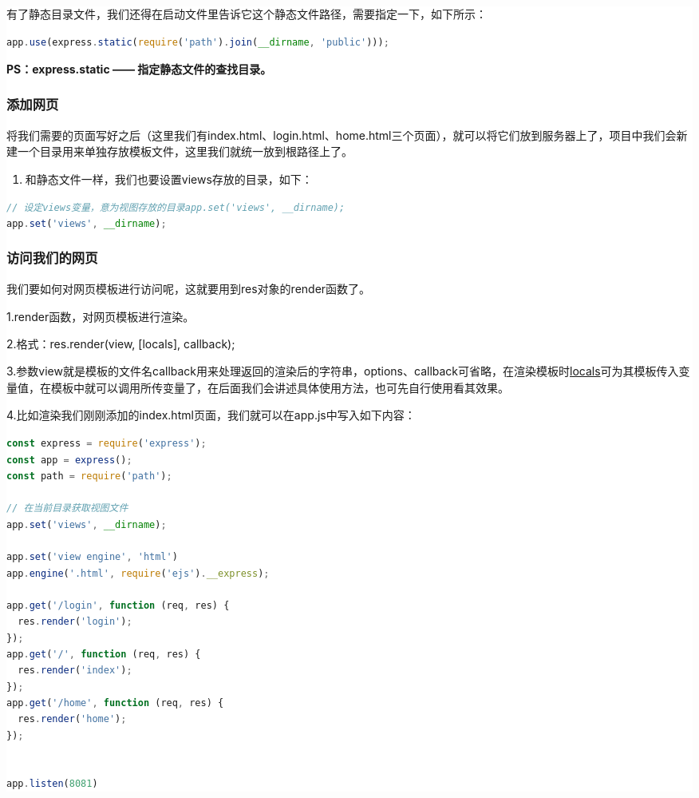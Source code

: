 有了静态目录文件，我们还得在启动文件里告诉它这个静态文件路径，需要指定一下，如下所示：

```js
app.use(express.static(require('path').join(__dirname, 'public')));
```

**PS：express.static —— 指定静态文件的查找目录。**



### 添加网页

将我们需要的页面写好之后（这里我们有index.html、login.html、home.html三个页面），就可以将它们放到服务器上了，项目中我们会新建一个目录用来单独存放模板文件，这里我们就统一放到根路径上了。

1. 和静态文件一样，我们也要设置views存放的目录，如下：

```js
// 设定views变量，意为视图存放的目录app.set('views', __dirname);
app.set('views', __dirname);
```





### 访问我们的网页

我们要如何对网页模板进行访问呢，这就要用到res对象的render函数了。

1.render函数，对网页模板进行渲染。

2.格式：res.render(view, [locals], callback);

3.参数view就是模板的文件名callback用来处理返回的渲染后的字符串，options、callback可省略，在渲染模板时[locals](http://www.hubwiz.com/class/JSON%E6%A0%BC%E5%BC%8F)可为其模板传入变量值，在模板中就可以调用所传变量了，在后面我们会讲述具体使用方法，也可先自行使用看其效果。

4.比如渲染我们刚刚添加的index.html页面，我们就可以在app.js中写入如下内容：

```js
const express = require('express');
const app = express();
const path = require('path');

// 在当前目录获取视图文件
app.set('views', __dirname);

app.set('view engine', 'html')
app.engine('.html', require('ejs').__express);

app.get('/login', function (req, res) {
  res.render('login');
});
app.get('/', function (req, res) {
  res.render('index');
});
app.get('/home', function (req, res) {
  res.render('home');
});


app.listen(8081)

```
